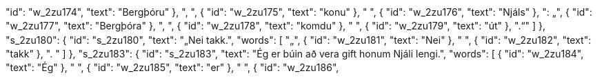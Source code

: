 "id": "w_2zu174",
"text": "Bergþóru"
},
", ",
{
"id": "w_2zu175",
"text": "konu"
},
" ",
{
"id": "w_2zu176",
"text": "Njáls"
},
": „",
{
"id": "w_2zu177",
"text": "Bergþóra"
},
", ",
{
"id": "w_2zu178",
"text": "komdu"
},
" ",
{
"id": "w_2zu179",
"text": "út"
},
".“"
]
},
"s_2zu180": {
"id": "s_2zu180",
"text": "„Nei takk.",
"words": [
"„",
{
"id": "w_2zu181",
"text": "Nei"
},
" ",
{
"id": "w_2zu182",
"text": "takk"
},
". "
]
},
"s_2zu183": {
"id": "s_2zu183",
"text": "Ég er búin að vera gift honum Njáli lengi.",
"words": [
{
"id": "w_2zu184",
"text": "Ég"
},
" ",
{
"id": "w_2zu185",
"text": "er"
},
" ",
{
"id": "w_2zu186",